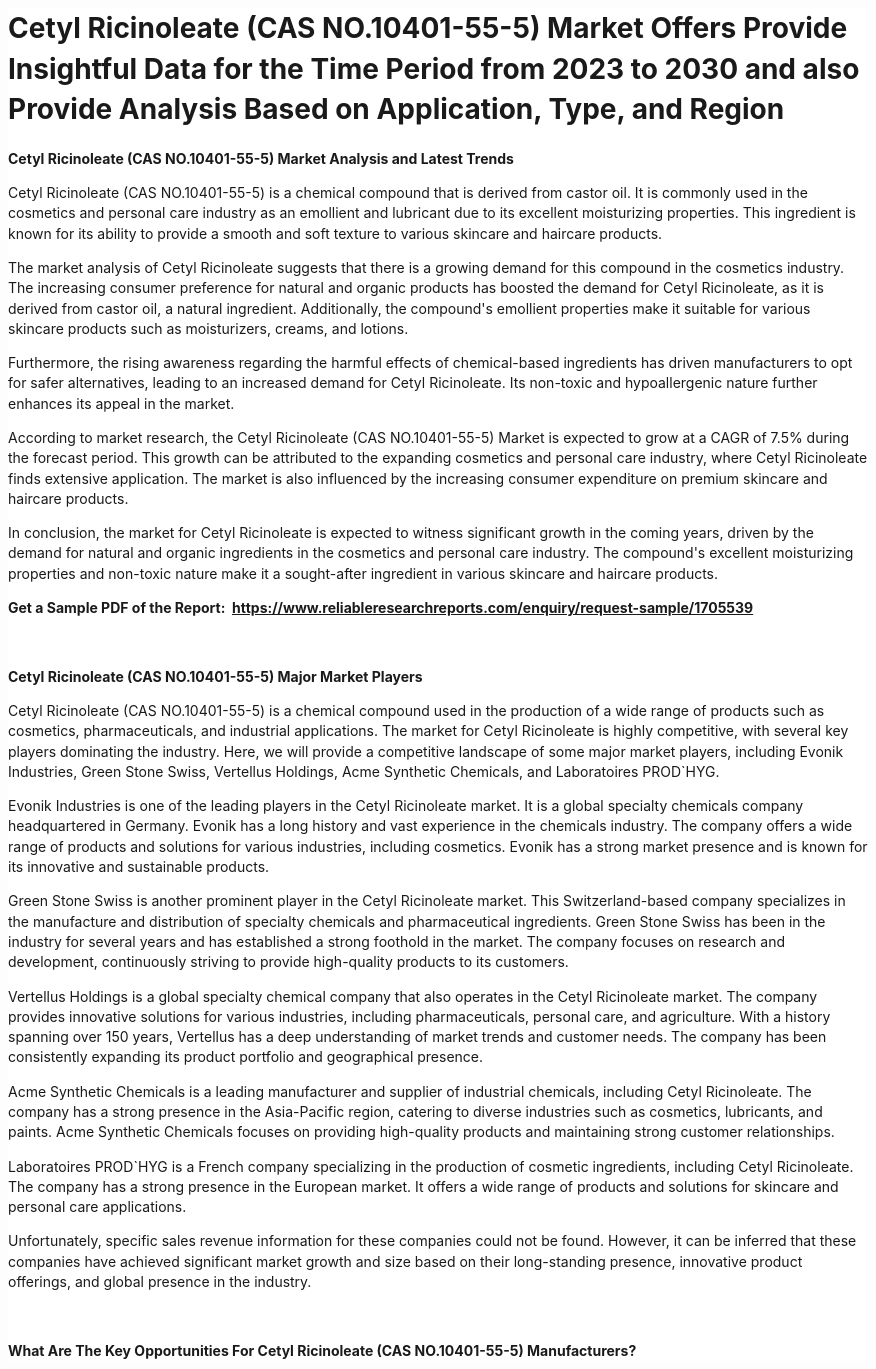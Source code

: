 <p><h1>Cetyl Ricinoleate (CAS NO.10401-55-5) Market Offers Provide Insightful Data for the Time Period from 2023 to 2030 and also Provide Analysis Based on Application, Type, and Region</h1></p><p><strong>Cetyl Ricinoleate (CAS NO.10401-55-5) Market Analysis and Latest Trends</strong></p>
<p><p>Cetyl Ricinoleate (CAS NO.10401-55-5) is a chemical compound that is derived from castor oil. It is commonly used in the cosmetics and personal care industry as an emollient and lubricant due to its excellent moisturizing properties. This ingredient is known for its ability to provide a smooth and soft texture to various skincare and haircare products.</p><p>The market analysis of Cetyl Ricinoleate suggests that there is a growing demand for this compound in the cosmetics industry. The increasing consumer preference for natural and organic products has boosted the demand for Cetyl Ricinoleate, as it is derived from castor oil, a natural ingredient. Additionally, the compound's emollient properties make it suitable for various skincare products such as moisturizers, creams, and lotions.</p><p>Furthermore, the rising awareness regarding the harmful effects of chemical-based ingredients has driven manufacturers to opt for safer alternatives, leading to an increased demand for Cetyl Ricinoleate. Its non-toxic and hypoallergenic nature further enhances its appeal in the market.</p><p>According to market research, the Cetyl Ricinoleate (CAS NO.10401-55-5) Market is expected to grow at a CAGR of 7.5% during the forecast period. This growth can be attributed to the expanding cosmetics and personal care industry, where Cetyl Ricinoleate finds extensive application. The market is also influenced by the increasing consumer expenditure on premium skincare and haircare products.</p><p>In conclusion, the market for Cetyl Ricinoleate is expected to witness significant growth in the coming years, driven by the demand for natural and organic ingredients in the cosmetics and personal care industry. The compound's excellent moisturizing properties and non-toxic nature make it a sought-after ingredient in various skincare and haircare products.</p></p>
<p><strong>Get a Sample PDF of the Report:&nbsp; <a href="https://www.reliableresearchreports.com/enquiry/request-sample/1705539">https://www.reliableresearchreports.com/enquiry/request-sample/1705539</a></strong></p>
<p>&nbsp;</p>
<p><strong>Cetyl Ricinoleate (CAS NO.10401-55-5) Major Market Players</strong></p>
<p><p>Cetyl Ricinoleate (CAS NO.10401-55-5) is a chemical compound used in the production of a wide range of products such as cosmetics, pharmaceuticals, and industrial applications. The market for Cetyl Ricinoleate is highly competitive, with several key players dominating the industry. Here, we will provide a competitive landscape of some major market players, including Evonik Industries, Green Stone Swiss, Vertellus Holdings, Acme Synthetic Chemicals, and Laboratoires PROD`HYG.</p><p>Evonik Industries is one of the leading players in the Cetyl Ricinoleate market. It is a global specialty chemicals company headquartered in Germany. Evonik has a long history and vast experience in the chemicals industry. The company offers a wide range of products and solutions for various industries, including cosmetics. Evonik has a strong market presence and is known for its innovative and sustainable products.</p><p>Green Stone Swiss is another prominent player in the Cetyl Ricinoleate market. This Switzerland-based company specializes in the manufacture and distribution of specialty chemicals and pharmaceutical ingredients. Green Stone Swiss has been in the industry for several years and has established a strong foothold in the market. The company focuses on research and development, continuously striving to provide high-quality products to its customers.</p><p>Vertellus Holdings is a global specialty chemical company that also operates in the Cetyl Ricinoleate market. The company provides innovative solutions for various industries, including pharmaceuticals, personal care, and agriculture. With a history spanning over 150 years, Vertellus has a deep understanding of market trends and customer needs. The company has been consistently expanding its product portfolio and geographical presence.</p><p>Acme Synthetic Chemicals is a leading manufacturer and supplier of industrial chemicals, including Cetyl Ricinoleate. The company has a strong presence in the Asia-Pacific region, catering to diverse industries such as cosmetics, lubricants, and paints. Acme Synthetic Chemicals focuses on providing high-quality products and maintaining strong customer relationships.</p><p>Laboratoires PROD`HYG is a French company specializing in the production of cosmetic ingredients, including Cetyl Ricinoleate. The company has a strong presence in the European market. It offers a wide range of products and solutions for skincare and personal care applications.</p><p>Unfortunately, specific sales revenue information for these companies could not be found. However, it can be inferred that these companies have achieved significant market growth and size based on their long-standing presence, innovative product offerings, and global presence in the industry.</p></p>
<p>&nbsp;</p>
<p><strong>What Are The Key Opportunities For Cetyl Ricinoleate (CAS NO.10401-55-5) Manufacturers?</strong></p>